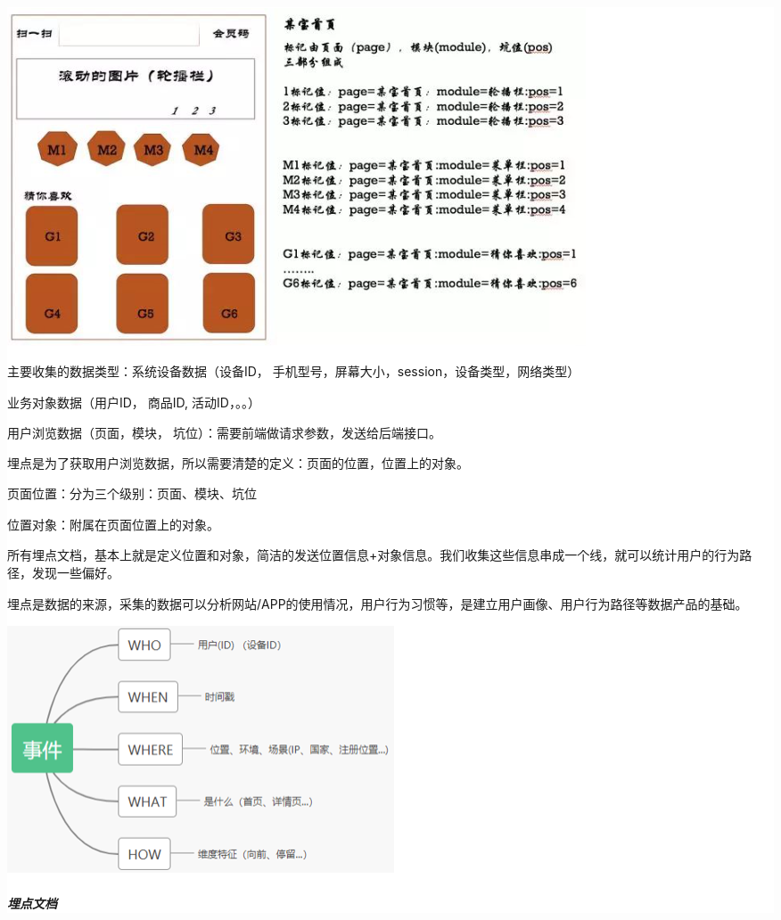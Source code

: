 ![](./picture/2/286.png)

主要收集的数据类型：系统设备数据（设备ID， 手机型号，屏幕大小，session，设备类型，网络类型）

业务对象数据（用户ID， 商品ID, 活动ID，。。）

用户浏览数据（页面，模块， 坑位）：需要前端做请求参数，发送给后端接口。

埋点是为了获取用户浏览数据，所以需要清楚的定义：页面的位置，位置上的对象。

页面位置：分为三个级别：页面、模块、坑位

位置对象：附属在页面位置上的对象。

所有埋点文档，基本上就是定义位置和对象，简洁的发送位置信息+对象信息。我们收集这些信息串成一个线，就可以统计用户的行为路径，发现一些偏好。

埋点是数据的来源，采集的数据可以分析网站/APP的使用情况，用户行为习惯等，是建立用户画像、用户行为路径等数据产品的基础。

![](./picture/2/287.png)

##### 埋点文档

